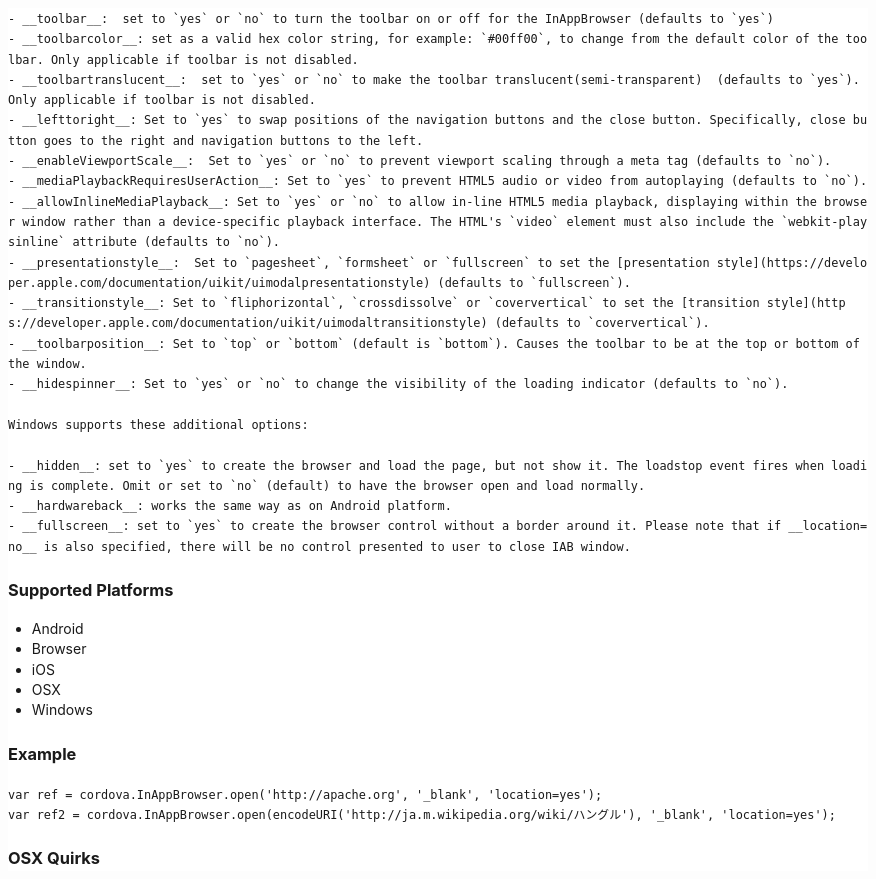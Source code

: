     - __toolbar__:  set to `yes` or `no` to turn the toolbar on or off for the InAppBrowser (defaults to `yes`)
    - __toolbarcolor__: set as a valid hex color string, for example: `#00ff00`, to change from the default color of the toolbar. Only applicable if toolbar is not disabled.
    - __toolbartranslucent__:  set to `yes` or `no` to make the toolbar translucent(semi-transparent)  (defaults to `yes`). Only applicable if toolbar is not disabled.
    - __lefttoright__: Set to `yes` to swap positions of the navigation buttons and the close button. Specifically, close button goes to the right and navigation buttons to the left.
    - __enableViewportScale__:  Set to `yes` or `no` to prevent viewport scaling through a meta tag (defaults to `no`).
    - __mediaPlaybackRequiresUserAction__: Set to `yes` to prevent HTML5 audio or video from autoplaying (defaults to `no`).
    - __allowInlineMediaPlayback__: Set to `yes` or `no` to allow in-line HTML5 media playback, displaying within the browser window rather than a device-specific playback interface. The HTML's `video` element must also include the `webkit-playsinline` attribute (defaults to `no`).
    - __presentationstyle__:  Set to `pagesheet`, `formsheet` or `fullscreen` to set the [presentation style](https://developer.apple.com/documentation/uikit/uimodalpresentationstyle) (defaults to `fullscreen`).
    - __transitionstyle__: Set to `fliphorizontal`, `crossdissolve` or `coververtical` to set the [transition style](https://developer.apple.com/documentation/uikit/uimodaltransitionstyle) (defaults to `coververtical`).
    - __toolbarposition__: Set to `top` or `bottom` (default is `bottom`). Causes the toolbar to be at the top or bottom of the window.
    - __hidespinner__: Set to `yes` or `no` to change the visibility of the loading indicator (defaults to `no`).

    Windows supports these additional options:

    - __hidden__: set to `yes` to create the browser and load the page, but not show it. The loadstop event fires when loading is complete. Omit or set to `no` (default) to have the browser open and load normally.
    - __hardwareback__: works the same way as on Android platform.
    - __fullscreen__: set to `yes` to create the browser control without a border around it. Please note that if __location=no__ is also specified, there will be no control presented to user to close IAB window.


### Supported Platforms

- Android
- Browser
- iOS
- OSX
- Windows

### Example

    var ref = cordova.InAppBrowser.open('http://apache.org', '_blank', 'location=yes');
    var ref2 = cordova.InAppBrowser.open(encodeURI('http://ja.m.wikipedia.org/wiki/ハングル'), '_blank', 'location=yes');

### OSX Quirks
